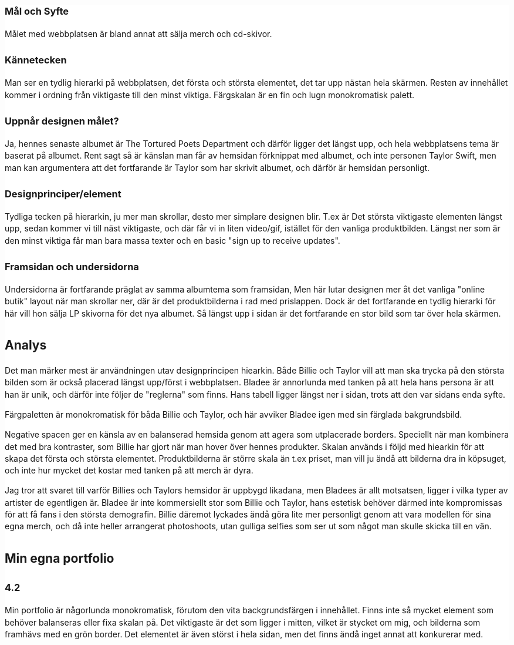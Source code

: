 <h3>Mål och Syfte</h3>
Målet med webbplatsen är bland annat att sälja merch och cd-skivor.

<h3>Kännetecken</h3>
Man ser en tydlig hierarki på webbplatsen, det första och största elementet, det tar upp nästan hela skärmen. Resten av innehållet kommer i ordning från viktigaste till 
den minst viktiga. 
Färgskalan är en fin och lugn monokromatisk palett.

<h3>Uppnår designen målet?</h3>
Ja, hennes senaste albumet är The Tortured Poets Department och därför ligger det längst upp, och hela webbplatsens tema är baserat på albumet.
Rent sagt så är känslan man får av hemsidan förknippat med albumet, och inte personen Taylor Swift, men man kan argumentera att det fortfarande är Taylor
som har skrivit albumet, och därför är hemsidan personligt.

<h3>Designprinciper/element</h3>
Tydliga tecken på hierarkin, ju mer man skrollar, desto mer simplare designen blir. T.ex är Det största viktigaste elementen längst upp, sedan kommer vi till näst viktigaste,
och där får vi in liten video/gif, istället för den vanliga produktbilden. Längst ner som är den minst viktiga får man bara massa texter och en basic "sign up to receive updates".

<h3>Framsidan och undersidorna</h3>
Undersidorna är fortfarande präglat av samma albumtema som framsidan, Men här lutar designen mer åt det vanliga "online butik" layout när man skrollar ner, där är det produktbilderna i rad med prislappen.
Dock är det fortfarande en tydlig hierarki för här vill hon sälja LP skivorna för det nya albumet. Så längst upp i sidan är det fortfarande en stor bild som tar över hela skärmen.

Analys
-----------------------
Det man märker mest är användningen utav designprincipen hiearkin. Både Billie och Taylor vill att man ska trycka på den största bilden som är också placerad längst upp/först i webbplatsen.
Bladee är annorlunda med tanken på att hela hans persona är att han är unik, och därför inte följer de "reglerna" som finns. Hans tabell ligger längst ner i sidan, trots att den var sidans enda syfte.

Färgpaletten är monokromatisk för båda Billie och Taylor, och här avviker Bladee igen med sin färglada bakgrundsbild.

Negative spacen ger en känsla av en balanserad hemsida genom att agera som utplacerade borders. Speciellt när man kombinera det med bra kontraster, som Billie har gjort när man hover över hennes produkter.
Skalan används i följd med hiearkin för att skapa det första och största elementet. Produktbilderna är större skala än t.ex priset, man vill ju ändå att bilderna dra in köpsuget, och inte hur mycket det kostar med tanken på att merch är dyra.

Jag tror att svaret till varför Billies och Taylors hemsidor är uppbygd likadana, men Bladees är allt motsatsen, ligger i vilka typer av artister de egentligen är. Bladee är inte kommersiellt stor som Billie och Taylor, hans estetisk behöver därmed inte kompromissas för att få fans i den största demografin. Billie däremot lyckades ändå göra lite mer personligt genom att vara modellen för sina egna merch, och då inte heller arrangerat photoshoots, utan gulliga selfies som ser ut som något man skulle skicka till en vän.

Min egna portfolio
-----------------------
<h3>4.2</h3>
Min portfolio är någorlunda monokromatisk, förutom den vita backgrundsfärgen i innehållet. Finns inte så mycket element som behöver balanseras eller fixa skalan på. Det viktigaste är det som ligger i mitten, vilket är stycket om mig, och bilderna som framhävs med en grön border. Det elementet är även störst i hela sidan, men det finns ändå inget annat att konkurerar med.

